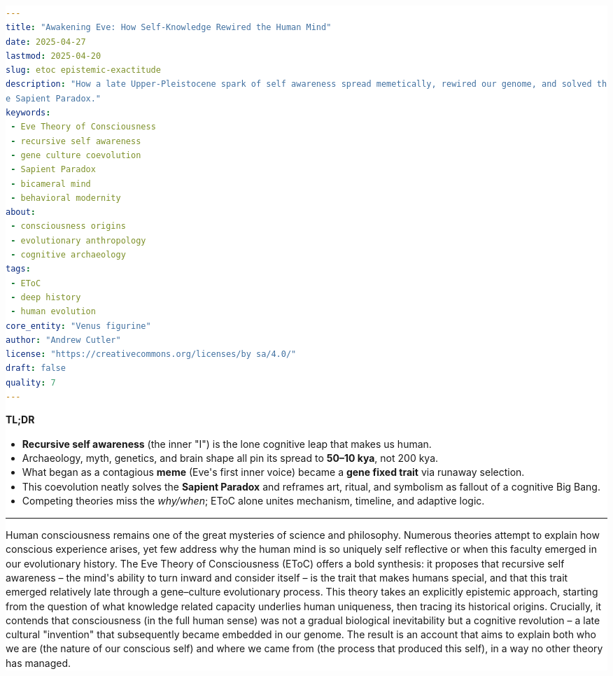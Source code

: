 ```yaml
---
title: "Awakening Eve: How Self-Knowledge Rewired the Human Mind"
date: 2025-04-27
lastmod: 2025-04-20
slug: etoc epistemic-exactitude
description: "How a late Upper-Pleistocene spark of self awareness spread memetically, rewired our genome, and solved the Sapient Paradox."
keywords:
 - Eve Theory of Consciousness
 - recursive self awareness
 - gene culture coevolution
 - Sapient Paradox
 - bicameral mind
 - behavioral modernity
about:
 - consciousness origins
 - evolutionary anthropology
 - cognitive archaeology
tags:
 - EToC
 - deep history
 - human evolution
core_entity: "Venus figurine"
author: "Andrew Cutler"
license: "https://creativecommons.org/licenses/by sa/4.0/"
draft: false
quality: 7
---
```


**TL;DR**

- **Recursive self awareness** (the inner "I") is the lone cognitive leap that makes us human. 
- Archaeology, myth, genetics, and brain shape all pin its spread to **50–10 kya**, not 200 kya. 
- What began as a contagious **meme** (Eve's first inner voice) became a **gene fixed trait** via runaway selection. 
- This coevolution neatly solves the **Sapient Paradox** and reframes art, ritual, and symbolism as fallout of a cognitive Big Bang. 
- Competing theories miss the *why/when*; EToC alone unites mechanism, timeline, and adaptive logic.

---

Human consciousness remains one of the great mysteries of science and philosophy.  Numerous theories attempt to explain how conscious experience arises, yet few address why the human mind is so uniquely self reflective or when this faculty emerged in our evolutionary history. The Eve Theory of Consciousness (EToC) offers a bold synthesis: it proposes that recursive self awareness – the mind's ability to turn inward and consider itself – is the trait that makes humans special, and that this trait emerged relatively late through a gene–culture evolutionary process. This theory takes an explicitly epistemic approach, starting from the question of what knowledge related capacity underlies human uniqueness, then tracing its historical origins. Crucially, it contends that consciousness (in the full human sense) was not a gradual biological inevitability but a cognitive revolution – a late cultural "invention" that subsequently became embedded in our genome. The result is an account that aims to explain both who we are (the nature of our conscious self) and where we came from (the process that produced this self), in a way no other theory has managed.

